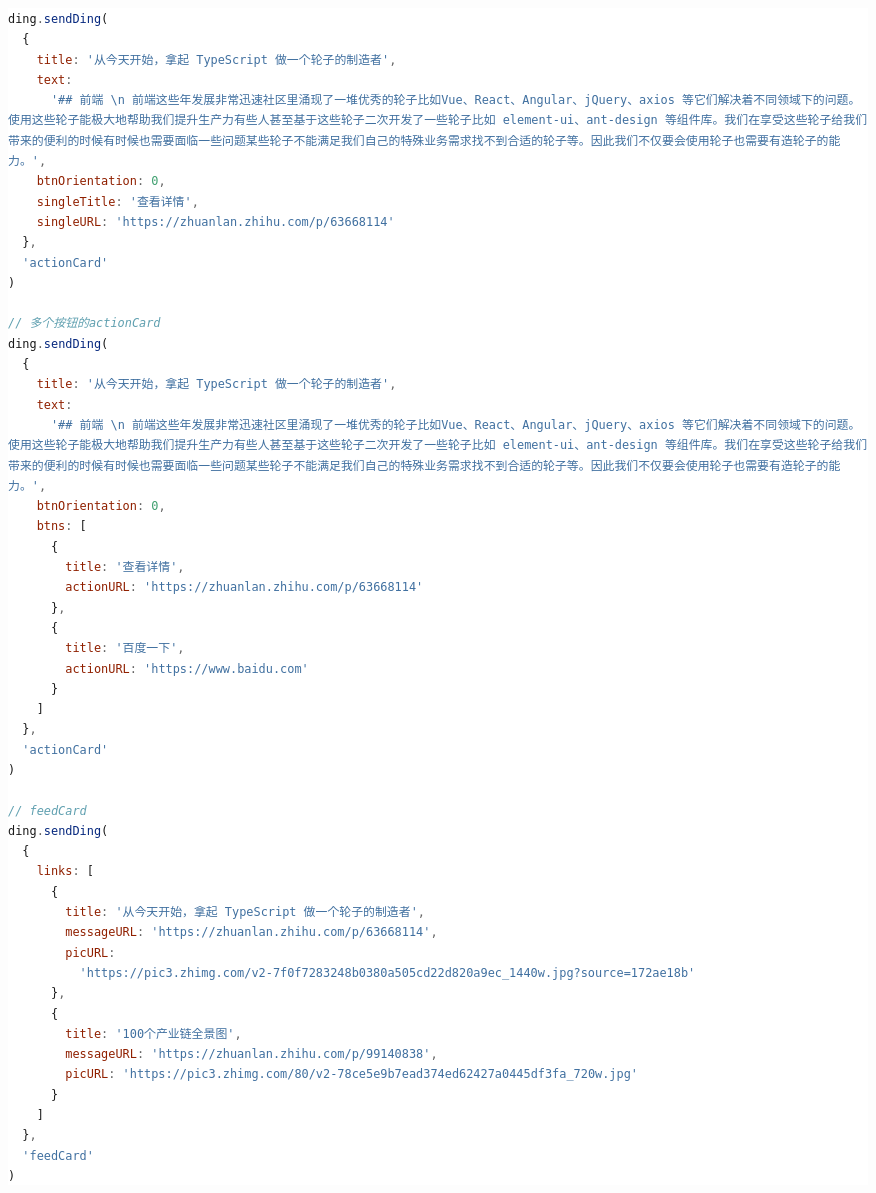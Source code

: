 ```javascript
ding.sendDing(
  {
    title: '从今天开始，拿起 TypeScript 做一个轮子的制造者',
    text:
      '## 前端 \n 前端这些年发展非常迅速社区里涌现了一堆优秀的轮子比如Vue、React、Angular、jQuery、axios 等它们解决着不同领域下的问题。使用这些轮子能极大地帮助我们提升生产力有些人甚至基于这些轮子二次开发了一些轮子比如 element-ui、ant-design 等组件库。我们在享受这些轮子给我们带来的便利的时候有时候也需要面临一些问题某些轮子不能满足我们自己的特殊业务需求找不到合适的轮子等。因此我们不仅要会使用轮子也需要有造轮子的能力。',
    btnOrientation: 0,
    singleTitle: '查看详情',
    singleURL: 'https://zhuanlan.zhihu.com/p/63668114'
  },
  'actionCard'
)

// 多个按钮的actionCard
ding.sendDing(
  {
    title: '从今天开始，拿起 TypeScript 做一个轮子的制造者',
    text:
      '## 前端 \n 前端这些年发展非常迅速社区里涌现了一堆优秀的轮子比如Vue、React、Angular、jQuery、axios 等它们解决着不同领域下的问题。使用这些轮子能极大地帮助我们提升生产力有些人甚至基于这些轮子二次开发了一些轮子比如 element-ui、ant-design 等组件库。我们在享受这些轮子给我们带来的便利的时候有时候也需要面临一些问题某些轮子不能满足我们自己的特殊业务需求找不到合适的轮子等。因此我们不仅要会使用轮子也需要有造轮子的能力。',
    btnOrientation: 0,
    btns: [
      {
        title: '查看详情',
        actionURL: 'https://zhuanlan.zhihu.com/p/63668114'
      },
      {
        title: '百度一下',
        actionURL: 'https://www.baidu.com'
      }
    ]
  },
  'actionCard'
)

// feedCard
ding.sendDing(
  {
    links: [
      {
        title: '从今天开始，拿起 TypeScript 做一个轮子的制造者',
        messageURL: 'https://zhuanlan.zhihu.com/p/63668114',
        picURL:
          'https://pic3.zhimg.com/v2-7f0f7283248b0380a505cd22d820a9ec_1440w.jpg?source=172ae18b'
      },
      {
        title: '100个产业链全景图',
        messageURL: 'https://zhuanlan.zhihu.com/p/99140838',
        picURL: 'https://pic3.zhimg.com/80/v2-78ce5e9b7ead374ed62427a0445df3fa_720w.jpg'
      }
    ]
  },
  'feedCard'
)
```
